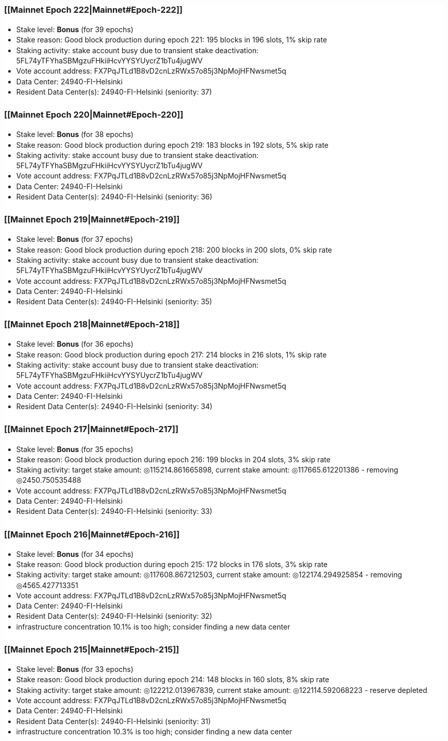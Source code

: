 ### [[Mainnet Epoch 222|Mainnet#Epoch-222]]
* Stake level: **Bonus** (for 39 epochs)
* Stake reason: Good block production during epoch 221: 195 blocks in 196 slots, 1% skip rate
* Staking activity: stake account busy due to transient stake deactivation: 5FL74yTFYhaSBMgzuFHkiiHcvYYSYUycrZ1bTu4jugWV
* Vote account address: FX7PqJTLd1B8vD2cnLzRWx57o85j3NpMojHFNwsmet5q
* Data Center: 24940-FI-Helsinki
* Resident Data Center(s): 24940-FI-Helsinki (seniority: 37)
### [[Mainnet Epoch 220|Mainnet#Epoch-220]]
* Stake level: **Bonus** (for 38 epochs)
* Stake reason: Good block production during epoch 219: 183 blocks in 192 slots, 5% skip rate
* Staking activity: stake account busy due to transient stake deactivation: 5FL74yTFYhaSBMgzuFHkiiHcvYYSYUycrZ1bTu4jugWV
* Vote account address: FX7PqJTLd1B8vD2cnLzRWx57o85j3NpMojHFNwsmet5q
* Data Center: 24940-FI-Helsinki
* Resident Data Center(s): 24940-FI-Helsinki (seniority: 36)
### [[Mainnet Epoch 219|Mainnet#Epoch-219]]
* Stake level: **Bonus** (for 37 epochs)
* Stake reason: Good block production during epoch 218: 200 blocks in 200 slots, 0% skip rate
* Staking activity: stake account busy due to transient stake deactivation: 5FL74yTFYhaSBMgzuFHkiiHcvYYSYUycrZ1bTu4jugWV
* Vote account address: FX7PqJTLd1B8vD2cnLzRWx57o85j3NpMojHFNwsmet5q
* Data Center: 24940-FI-Helsinki
* Resident Data Center(s): 24940-FI-Helsinki (seniority: 35)
### [[Mainnet Epoch 218|Mainnet#Epoch-218]]
* Stake level: **Bonus** (for 36 epochs)
* Stake reason: Good block production during epoch 217: 214 blocks in 216 slots, 1% skip rate
* Staking activity: stake account busy due to transient stake deactivation: 5FL74yTFYhaSBMgzuFHkiiHcvYYSYUycrZ1bTu4jugWV
* Vote account address: FX7PqJTLd1B8vD2cnLzRWx57o85j3NpMojHFNwsmet5q
* Data Center: 24940-FI-Helsinki
* Resident Data Center(s): 24940-FI-Helsinki (seniority: 34)
### [[Mainnet Epoch 217|Mainnet#Epoch-217]]
* Stake level: **Bonus** (for 35 epochs)
* Stake reason: Good block production during epoch 216: 199 blocks in 204 slots, 3% skip rate
* Staking activity: target stake amount: ◎115214.861665898, current stake amount: ◎117665.612201386 - removing ◎2450.750535488
* Vote account address: FX7PqJTLd1B8vD2cnLzRWx57o85j3NpMojHFNwsmet5q
* Data Center: 24940-FI-Helsinki
* Resident Data Center(s): 24940-FI-Helsinki (seniority: 33)
### [[Mainnet Epoch 216|Mainnet#Epoch-216]]
* Stake level: **Bonus** (for 34 epochs)
* Stake reason: Good block production during epoch 215: 172 blocks in 176 slots, 3% skip rate
* Staking activity: target stake amount: ◎117608.867212503, current stake amount: ◎122174.294925854 - removing ◎4565.427713351
* Vote account address: FX7PqJTLd1B8vD2cnLzRWx57o85j3NpMojHFNwsmet5q
* Data Center: 24940-FI-Helsinki
* Resident Data Center(s): 24940-FI-Helsinki (seniority: 32)
* infrastructure concentration 10.1% is too high; consider finding a new data center
### [[Mainnet Epoch 215|Mainnet#Epoch-215]]
* Stake level: **Bonus** (for 33 epochs)
* Stake reason: Good block production during epoch 214: 148 blocks in 160 slots, 8% skip rate
* Staking activity: target stake amount: ◎122212.013967839, current stake amount: ◎122114.592068223 - reserve depleted
* Vote account address: FX7PqJTLd1B8vD2cnLzRWx57o85j3NpMojHFNwsmet5q
* Data Center: 24940-FI-Helsinki
* Resident Data Center(s): 24940-FI-Helsinki (seniority: 31)
* infrastructure concentration 10.3% is too high; consider finding a new data center